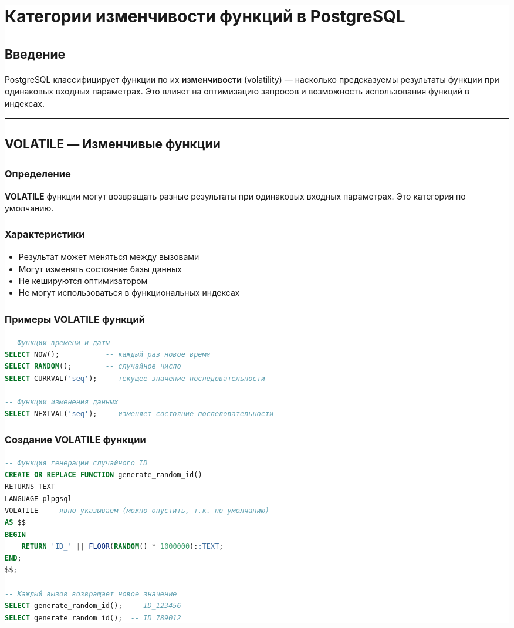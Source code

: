 # Категории изменчивости функций в PostgreSQL

## Введение

PostgreSQL классифицирует функции по их **изменчивости** (volatility) — насколько предсказуемы результаты функции при одинаковых входных параметрах. Это влияет на оптимизацию запросов и возможность использования функций в индексах.

---

## VOLATILE — Изменчивые функции

### Определение
**VOLATILE** функции могут возвращать разные результаты при одинаковых входных параметрах. Это категория по умолчанию.

### Характеристики
- Результат может меняться между вызовами
- Могут изменять состояние базы данных
- Не кешируются оптимизатором
- Не могут использоваться в функциональных индексах

### Примеры VOLATILE функций

```sql
-- Функции времени и даты
SELECT NOW();           -- каждый раз новое время
SELECT RANDOM();        -- случайное число
SELECT CURRVAL('seq');  -- текущее значение последовательности

-- Функции изменения данных
SELECT NEXTVAL('seq');  -- изменяет состояние последовательности
```

### Создание VOLATILE функции

```sql
-- Функция генерации случайного ID
CREATE OR REPLACE FUNCTION generate_random_id()
RETURNS TEXT
LANGUAGE plpgsql
VOLATILE  -- явно указываем (можно опустить, т.к. по умолчанию)
AS $$
BEGIN
    RETURN 'ID_' || FLOOR(RANDOM() * 1000000)::TEXT;
END;
$$;

-- Каждый вызов возвращает новое значение
SELECT generate_random_id();  -- ID_123456
SELECT generate_random_id();  -- ID_789012
```

